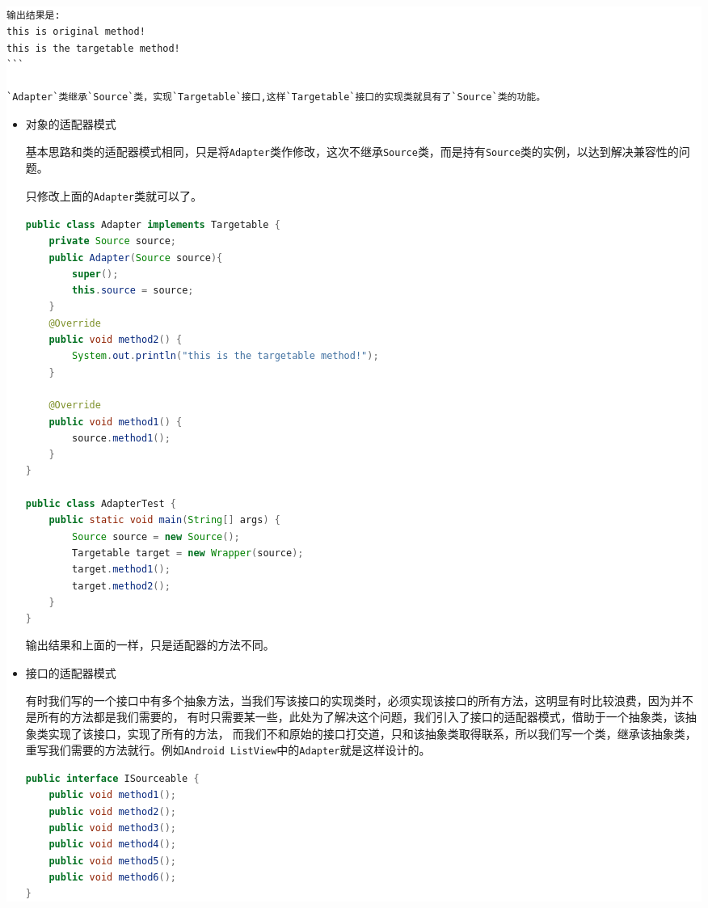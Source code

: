 	输出结果是:    
	this is original method!
	this is the targetable method!
    ```

    `Adapter`类继承`Source`类，实现`Targetable`接口,这样`Targetable`接口的实现类就具有了`Source`类的功能。

- 对象的适配器模式                

    基本思路和类的适配器模式相同，只是将`Adapter`类作修改，这次不继承`Source`类，而是持有`Source`类的实例，以达到解决兼容性的问题。   

    只修改上面的`Adapter`类就可以了。   

    ```java
	public class Adapter implements Targetable {  
	    private Source source;  
	    public Adapter(Source source){  
	        super();  
	        this.source = source;  
	    }  
	    @Override  
	    public void method2() {  
	        System.out.println("this is the targetable method!");  
	    }  
	  
	    @Override  
	    public void method1() {  
	        source.method1();  
	    }  
	} 

	public class AdapterTest {  
	    public static void main(String[] args) {  
	        Source source = new Source();  
	        Targetable target = new Wrapper(source);  
	        target.method1();  
	        target.method2();  
	    }  
	}  
    ```
    输出结果和上面的一样，只是适配器的方法不同。


- 接口的适配器模式

    有时我们写的一个接口中有多个抽象方法，当我们写该接口的实现类时，必须实现该接口的所有方法，这明显有时比较浪费，因为并不是所有的方法都是我们需要的，
    有时只需要某一些，此处为了解决这个问题，我们引入了接口的适配器模式，借助于一个抽象类，该抽象类实现了该接口，实现了所有的方法，
    而我们不和原始的接口打交道，只和该抽象类取得联系，所以我们写一个类，继承该抽象类，重写我们需要的方法就行。例如`Android ListView`中的`Adapter`就是这样设计的。 

    ```java
	public interface ISourceable {  
	    public void method1();  
	    public void method2();  
	    public void method3();  
	    public void method4();  
	    public void method5();  
	    public void method6();  
	}
